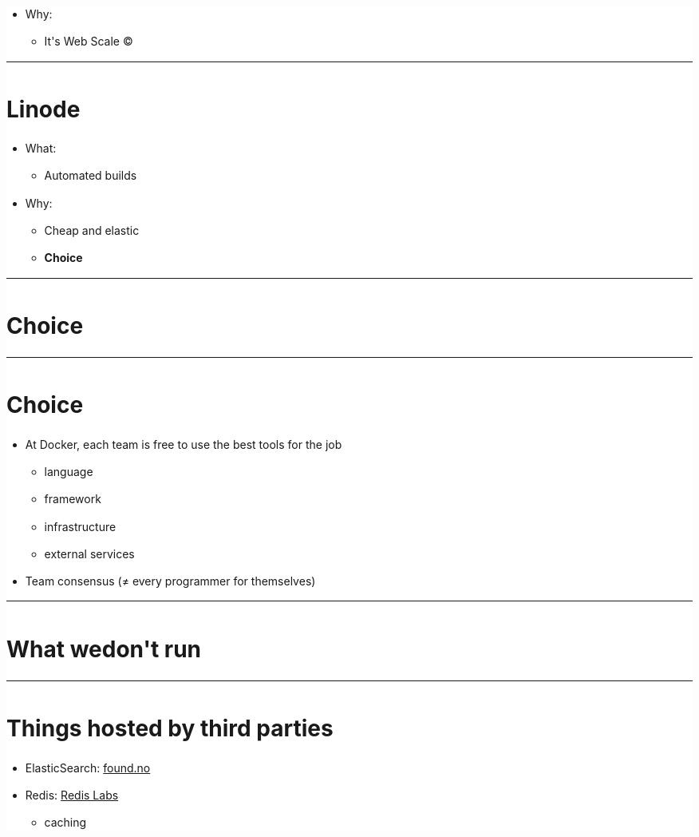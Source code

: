 - Why:

  - It's Web Scale ©

---

# Linode

- What:

  - Automated builds

- Why:

  - Cheap and elastic

  - **Choice**

---



# Choice

---

# Choice

- At Docker, each team is free to use the best tools for the job

  - language

  - framework

  - infrastructure

  - external services

- Team consensus (≠ every programmer for themselves)

---



# What wedon't run

---

# Things hosted by third parties

- ElasticSearch: [found.no](http://found.no/)

- Redis: [Redis Labs](http://redislabs.com/)

  - caching
